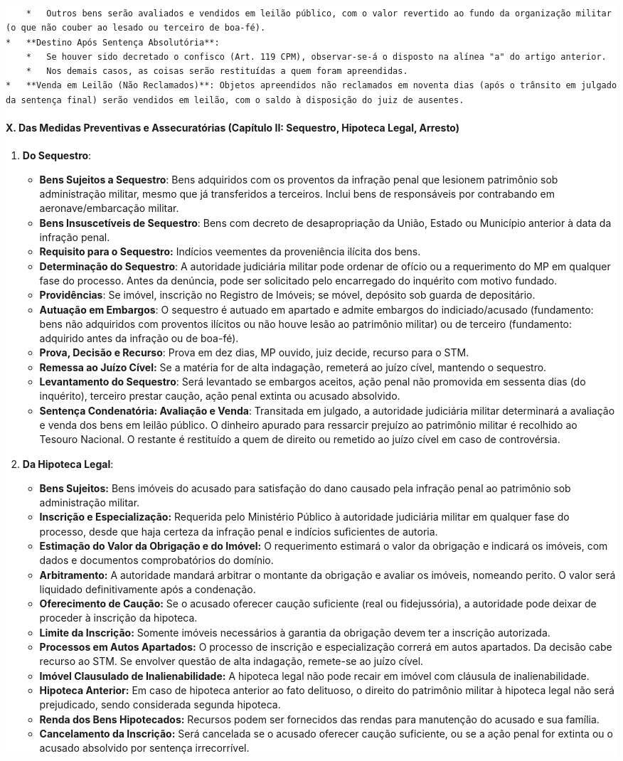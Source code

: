         *   Outros bens serão avaliados e vendidos em leilão público, com o valor revertido ao fundo da organização militar (o que não couber ao lesado ou terceiro de boa-fé).
    *   **Destino Após Sentença Absolutória**:
        *   Se houver sido decretado o confisco (Art. 119 CPM), observar-se-á o disposto na alínea "a" do artigo anterior.
        *   Nos demais casos, as coisas serão restituídas a quem foram apreendidas.
    *   **Venda em Leilão (Não Reclamados)**: Objetos apreendidos não reclamados em noventa dias (após o trânsito em julgado da sentença final) serão vendidos em leilão, com o saldo à disposição do juiz de ausentes.

#### **X. Das Medidas Preventivas e Assecuratórias (Capítulo II: Sequestro, Hipoteca Legal, Arresto)**

1.  **Do Sequestro**:
    *   **Bens Sujeitos a Sequestro**: Bens adquiridos com os proventos da infração penal que lesionem patrimônio sob administração militar, mesmo que já transferidos a terceiros. Inclui bens de responsáveis por contrabando em aeronave/embarcação militar.
    *   **Bens Insuscetíveis de Sequestro**: Bens com decreto de desapropriação da União, Estado ou Município anterior à data da infração penal.
    *   **Requisito para o Sequestro:** Indícios veementes da proveniência ilícita dos bens.
    *   **Determinação do Sequestro**: A autoridade judiciária militar pode ordenar de ofício ou a requerimento do MP em qualquer fase do processo. Antes da denúncia, pode ser solicitado pelo encarregado do inquérito com motivo fundado.
    *   **Providências**: Se imóvel, inscrição no Registro de Imóveis; se móvel, depósito sob guarda de depositário.
    *   **Autuação em Embargos**: O sequestro é autuado em apartado e admite embargos do indiciado/acusado (fundamento: bens não adquiridos com proventos ilícitos ou não houve lesão ao patrimônio militar) ou de terceiro (fundamento: adquirido antes da infração ou de boa-fé).
    *   **Prova, Decisão e Recurso**: Prova em dez dias, MP ouvido, juiz decide, recurso para o STM.
    *   **Remessa ao Juízo Cível:** Se a matéria for de alta indagação, remeterá ao juízo cível, mantendo o sequestro.
    *   **Levantamento do Sequestro**: Será levantado se embargos aceitos, ação penal não promovida em sessenta dias (do inquérito), terceiro prestar caução, ação penal extinta ou acusado absolvido.
    *   **Sentença Condenatória: Avaliação e Venda**: Transitada em julgado, a autoridade judiciária militar determinará a avaliação e venda dos bens em leilão público. O dinheiro apurado para ressarcir prejuízo ao patrimônio militar é recolhido ao Tesouro Nacional. O restante é restituído a quem de direito ou remetido ao juízo cível em caso de controvérsia.

2.  **Da Hipoteca Legal**:
    *   **Bens Sujeitos:** Bens imóveis do acusado para satisfação do dano causado pela infração penal ao patrimônio sob administração militar.
    *   **Inscrição e Especialização:** Requerida pelo Ministério Público à autoridade judiciária militar em qualquer fase do processo, desde que haja certeza da infração penal e indícios suficientes de autoria.
    *   **Estimação do Valor da Obrigação e do Imóvel:** O requerimento estimará o valor da obrigação e indicará os imóveis, com dados e documentos comprobatórios do domínio.
    *   **Arbitramento:** A autoridade mandará arbitrar o montante da obrigação e avaliar os imóveis, nomeando perito. O valor será liquidado definitivamente após a condenação.
    *   **Oferecimento de Caução:** Se o acusado oferecer caução suficiente (real ou fidejussória), a autoridade pode deixar de proceder à inscrição da hipoteca.
    *   **Limite da Inscrição:** Somente imóveis necessários à garantia da obrigação devem ter a inscrição autorizada.
    *   **Processos em Autos Apartados:** O processo de inscrição e especialização correrá em autos apartados. Da decisão cabe recurso ao STM. Se envolver questão de alta indagação, remete-se ao juízo cível.
    *   **Imóvel Clausulado de Inalienabilidade:** A hipoteca legal não pode recair em imóvel com cláusula de inalienabilidade.
    *   **Hipoteca Anterior:** Em caso de hipoteca anterior ao fato delituoso, o direito do patrimônio militar à hipoteca legal não será prejudicado, sendo considerada segunda hipoteca.
    *   **Renda dos Bens Hipotecados:** Recursos podem ser fornecidos das rendas para manutenção do acusado e sua família.
    *   **Cancelamento da Inscrição:** Será cancelada se o acusado oferecer caução suficiente, ou se a ação penal for extinta ou o acusado absolvido por sentença irrecorrível.
